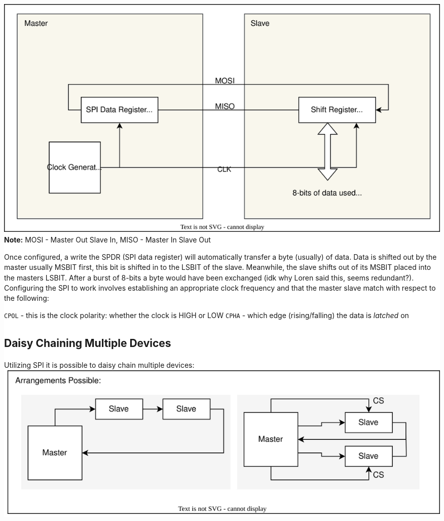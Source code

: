![Diagram 29.svg](Diagram%2029.svg)
**Note:** MOSI - Master Out Slave In, MISO - Master In Slave Out

Once configured, a write the SPDR (SPI data register) will automatically transfer a byte (usually) of data. Data is shifted out by the master usually MSBIT first, this bit is shifted in to the LSBIT of the slave. Meanwhile, the slave shifts out of its MSBIT placed into the masters LSBIT. After a burst of 8-bits a byte would have been exchanged (idk why Loren said this, seems redundant?). Configuring the SPI to work involves establishing an appropriate clock frequency and that the master slave match with respect to the following:

`CPOL` - this is the clock polarity: whether the clock is HIGH or LOW
`CPHA` - which edge (rising/falling) the data is *latched* on

## Daisy Chaining Multiple Devices
Utilizing SPI it is possible to daisy chain multiple devices:
![Diagram 30.svg](Diagram%2030.svg)
